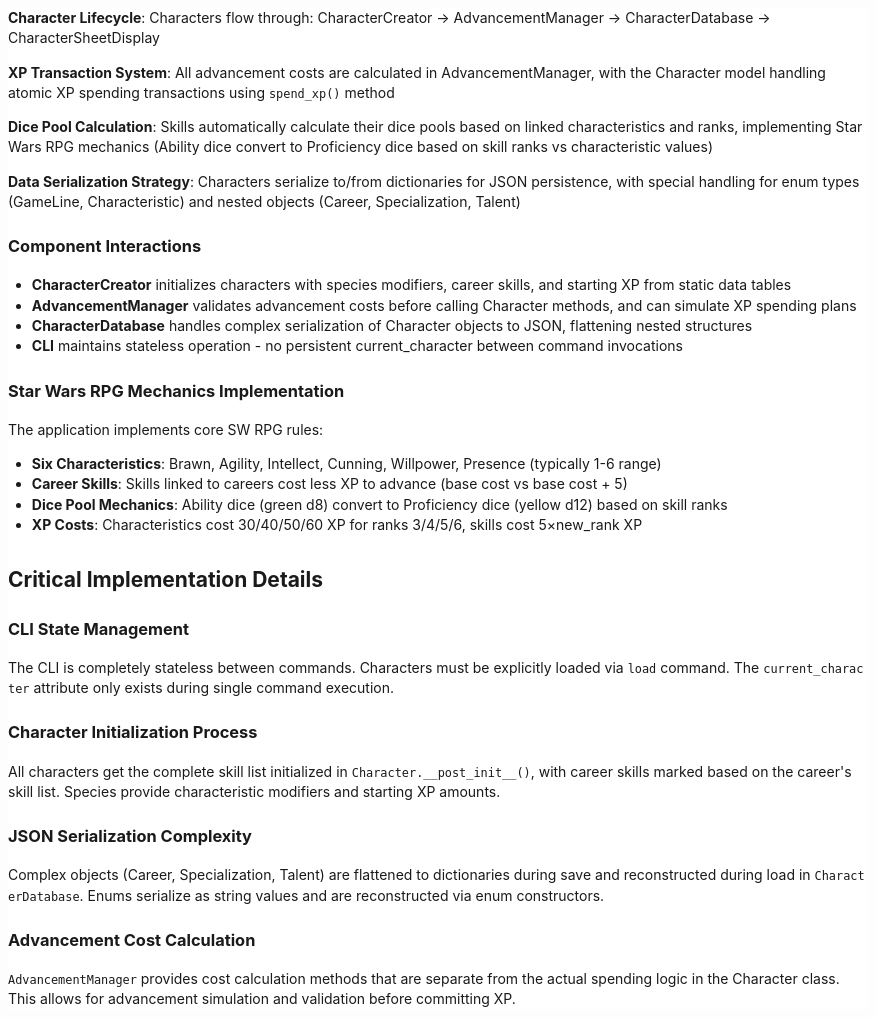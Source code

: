 **Character Lifecycle**: Characters flow through: CharacterCreator → AdvancementManager → CharacterDatabase → CharacterSheetDisplay

**XP Transaction System**: All advancement costs are calculated in AdvancementManager, with the Character model handling atomic XP spending transactions using `spend_xp()` method

**Dice Pool Calculation**: Skills automatically calculate their dice pools based on linked characteristics and ranks, implementing Star Wars RPG mechanics (Ability dice convert to Proficiency dice based on skill ranks vs characteristic values)

**Data Serialization Strategy**: Characters serialize to/from dictionaries for JSON persistence, with special handling for enum types (GameLine, Characteristic) and nested objects (Career, Specialization, Talent)

### Component Interactions

- **CharacterCreator** initializes characters with species modifiers, career skills, and starting XP from static data tables
- **AdvancementManager** validates advancement costs before calling Character methods, and can simulate XP spending plans
- **CharacterDatabase** handles complex serialization of Character objects to JSON, flattening nested structures
- **CLI** maintains stateless operation - no persistent current_character between command invocations

### Star Wars RPG Mechanics Implementation

The application implements core SW RPG rules:
- **Six Characteristics**: Brawn, Agility, Intellect, Cunning, Willpower, Presence (typically 1-6 range)
- **Career Skills**: Skills linked to careers cost less XP to advance (base cost vs base cost + 5)
- **Dice Pool Mechanics**: Ability dice (green d8) convert to Proficiency dice (yellow d12) based on skill ranks
- **XP Costs**: Characteristics cost 30/40/50/60 XP for ranks 3/4/5/6, skills cost 5×new_rank XP

## Critical Implementation Details

### CLI State Management
The CLI is completely stateless between commands. Characters must be explicitly loaded via `load` command. The `current_character` attribute only exists during single command execution.

### Character Initialization Process
All characters get the complete skill list initialized in `Character.__post_init__()`, with career skills marked based on the career's skill list. Species provide characteristic modifiers and starting XP amounts.

### JSON Serialization Complexity
Complex objects (Career, Specialization, Talent) are flattened to dictionaries during save and reconstructed during load in `CharacterDatabase`. Enums serialize as string values and are reconstructed via enum constructors.

### Advancement Cost Calculation
`AdvancementManager` provides cost calculation methods that are separate from the actual spending logic in the Character class. This allows for advancement simulation and validation before committing XP.
